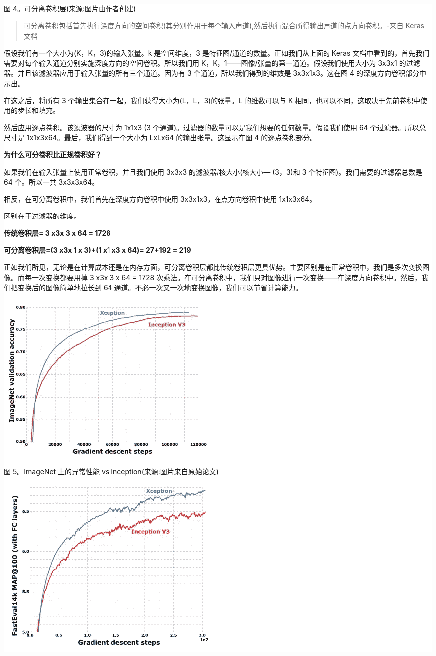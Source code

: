 
图 4。可分离卷积层(来源:图片由作者创建)

> 可分离卷积包括首先执行深度方向的空间卷积(其分别作用于每个输入声道),然后执行混合所得输出声道的点方向卷积。-来自 Keras 文档

假设我们有一个大小为(K，K，3)的输入张量。k 是空间维度，3 是特征图/通道的数量。正如我们从上面的 Keras 文档中看到的，首先我们需要对每个输入通道分别实施深度方向的空间卷积。所以我们用 K，K，1——图像/张量的第一通道。假设我们使用大小为 3x3x1 的过滤器。并且该滤波器应用于输入张量的所有三个通道。因为有 3 个通道，所以我们得到的维数是 3x3x1x3。这在图 4 的深度方向卷积部分中示出。

在这之后，将所有 3 个输出集合在一起，我们获得大小为(L，L，3)的张量。L 的维数可以与 K 相同，也可以不同，这取决于先前卷积中使用的步长和填充。

然后应用逐点卷积。该滤波器的尺寸为 1x1x3 (3 个通道)。过滤器的数量可以是我们想要的任何数量。假设我们使用 64 个过滤器。所以总尺寸是 1x1x3x64。最后，我们得到一个大小为 LxLx64 的输出张量。这显示在图 4 的逐点卷积部分。

**为什么可分卷积比正规卷积好？**

如果我们在输入张量上使用正常卷积，并且我们使用 3x3x3 的滤波器/核大小(核大小— (3，3)和 3 个特征图)。我们需要的过滤器总数是 64 个。所以一共 3x3x3x64。

相反，在可分离卷积中，我们首先在深度方向卷积中使用 3x3x1x3，在点方向卷积中使用 1x1x3x64。

区别在于过滤器的维度。

**传统卷积层= 3 x3x 3 x 64 = 1728**

**可分离卷积层=(3 x3x 1 x 3)+(1 x1 x3 x 64)= 27+192 = 219**

正如我们所见，无论是在计算成本还是在内存方面，可分离卷积层都比传统卷积层更具优势。主要区别是在正常卷积中，我们是多次变换图像。而每一次变换都要用掉 3 x3x 3 x 64 = 1728 次乘法。在可分离卷积中，我们只对图像进行一次变换——在深度方向卷积中。然后，我们把变换后的图像简单地拉长到 64 通道。不必一次又一次地变换图像，我们可以节省计算能力。

![](img/eedf2318e70a25ea3bfb7a4708890cc4.png)

图 5。ImageNet 上的异常性能 vs Inception(来源:图片来自原始论文)

![](img/e3844a14a0c59194f351f4e6e18af7da.png)
